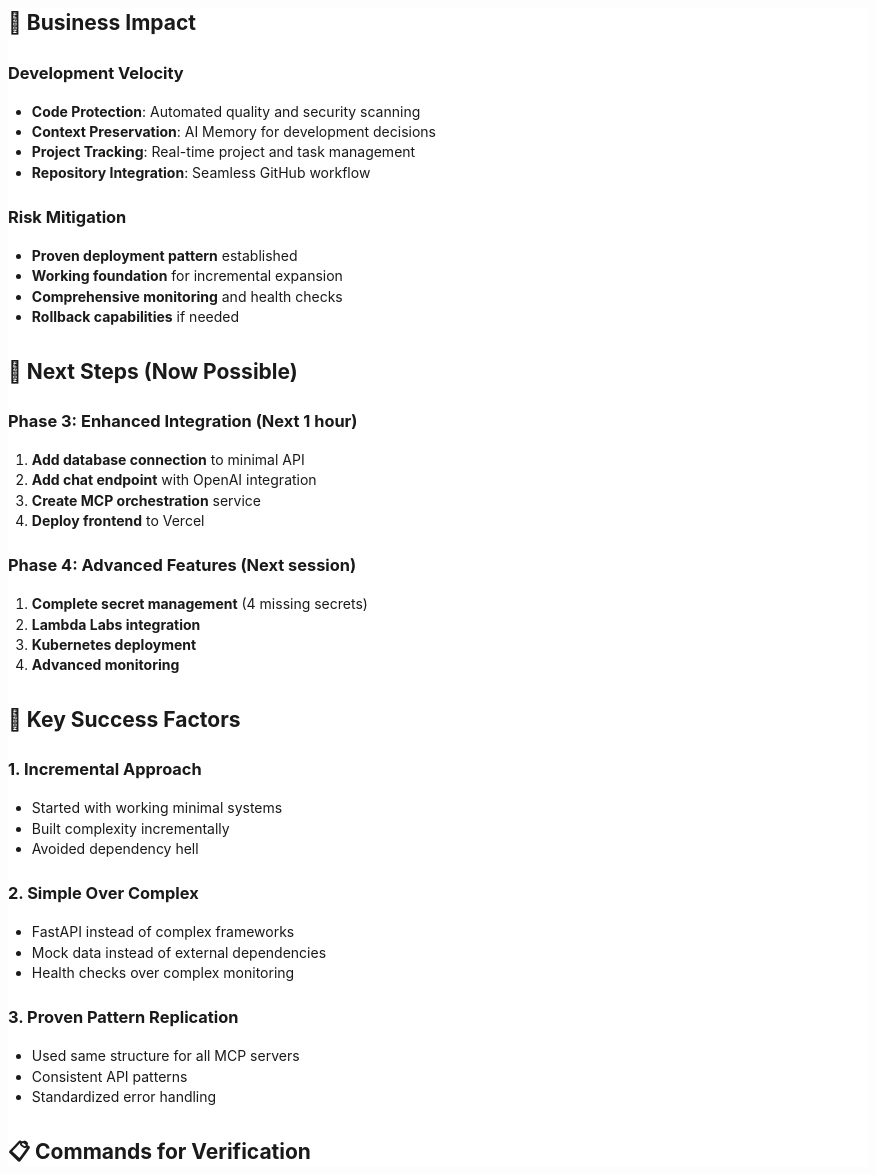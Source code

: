## 💼 Business Impact

### Development Velocity
- **Code Protection**: Automated quality and security scanning
- **Context Preservation**: AI Memory for development decisions
- **Project Tracking**: Real-time project and task management
- **Repository Integration**: Seamless GitHub workflow

### Risk Mitigation
- **Proven deployment pattern** established
- **Working foundation** for incremental expansion
- **Comprehensive monitoring** and health checks
- **Rollback capabilities** if needed

## 🚀 Next Steps (Now Possible)

### Phase 3: Enhanced Integration (Next 1 hour)
1. **Add database connection** to minimal API
2. **Add chat endpoint** with OpenAI integration
3. **Create MCP orchestration** service
4. **Deploy frontend** to Vercel

### Phase 4: Advanced Features (Next session)
1. **Complete secret management** (4 missing secrets)
2. **Lambda Labs integration**
3. **Kubernetes deployment**
4. **Advanced monitoring**

## 🎯 Key Success Factors

### 1. Incremental Approach
- Started with working minimal systems
- Built complexity incrementally
- Avoided dependency hell

### 2. Simple Over Complex
- FastAPI instead of complex frameworks
- Mock data instead of external dependencies
- Health checks over complex monitoring

### 3. Proven Pattern Replication
- Used same structure for all MCP servers
- Consistent API patterns
- Standardized error handling

## 📋 Commands for Verification
